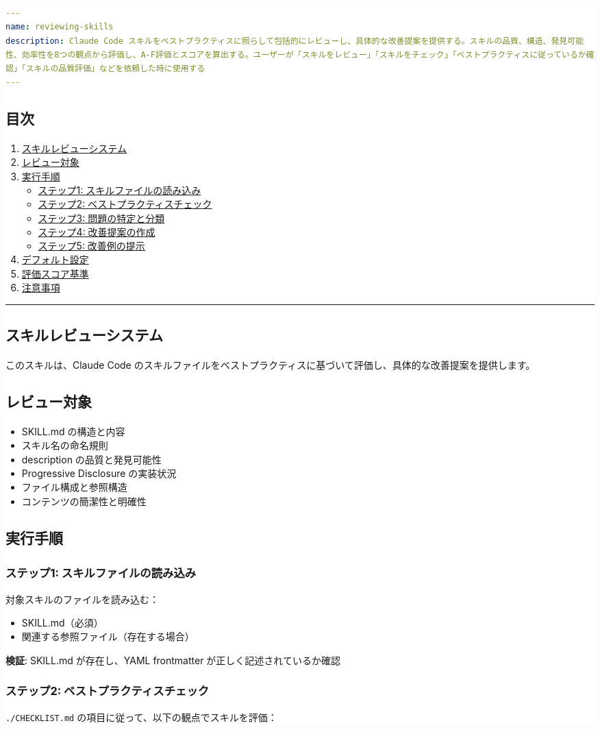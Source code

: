 ```yaml
---
name: reviewing-skills
description: Claude Code スキルをベストプラクティスに照らして包括的にレビューし、具体的な改善提案を提供する。スキルの品質、構造、発見可能性、効率性を8つの観点から評価し、A-F評価とスコアを算出する。ユーザーが「スキルをレビュー」「スキルをチェック」「ベストプラクティスに従っているか確認」「スキルの品質評価」などを依頼した時に使用する
---
```


## 目次

1. [スキルレビューシステム](#スキルレビューシステム)
2. [レビュー対象](#レビュー対象)
3. [実行手順](#実行手順)
   - [ステップ1: スキルファイルの読み込み](#ステップ1-スキルファイルの読み込み)
   - [ステップ2: ベストプラクティスチェック](#ステップ2-ベストプラクティスチェック)
   - [ステップ3: 問題の特定と分類](#ステップ3-問題の特定と分類)
   - [ステップ4: 改善提案の作成](#ステップ4-改善提案の作成)
   - [ステップ5: 改善例の提示](#ステップ5-改善例の提示)
4. [デフォルト設定](#デフォルト設定)
5. [評価スコア基準](#評価スコア基準)
6. [注意事項](#注意事項)

---

## スキルレビューシステム

このスキルは、Claude Code のスキルファイルをベストプラクティスに基づいて評価し、具体的な改善提案を提供します。

## レビュー対象

- SKILL.md の構造と内容
- スキル名の命名規則
- description の品質と発見可能性
- Progressive Disclosure の実装状況
- ファイル構成と参照構造
- コンテンツの簡潔性と明確性

## 実行手順

### ステップ1: スキルファイルの読み込み

対象スキルのファイルを読み込む：
- SKILL.md（必須）
- 関連する参照ファイル（存在する場合）

**検証**: SKILL.md が存在し、YAML frontmatter が正しく記述されているか確認

### ステップ2: ベストプラクティスチェック

`./CHECKLIST.md` の項目に従って、以下の観点でスキルを評価：
